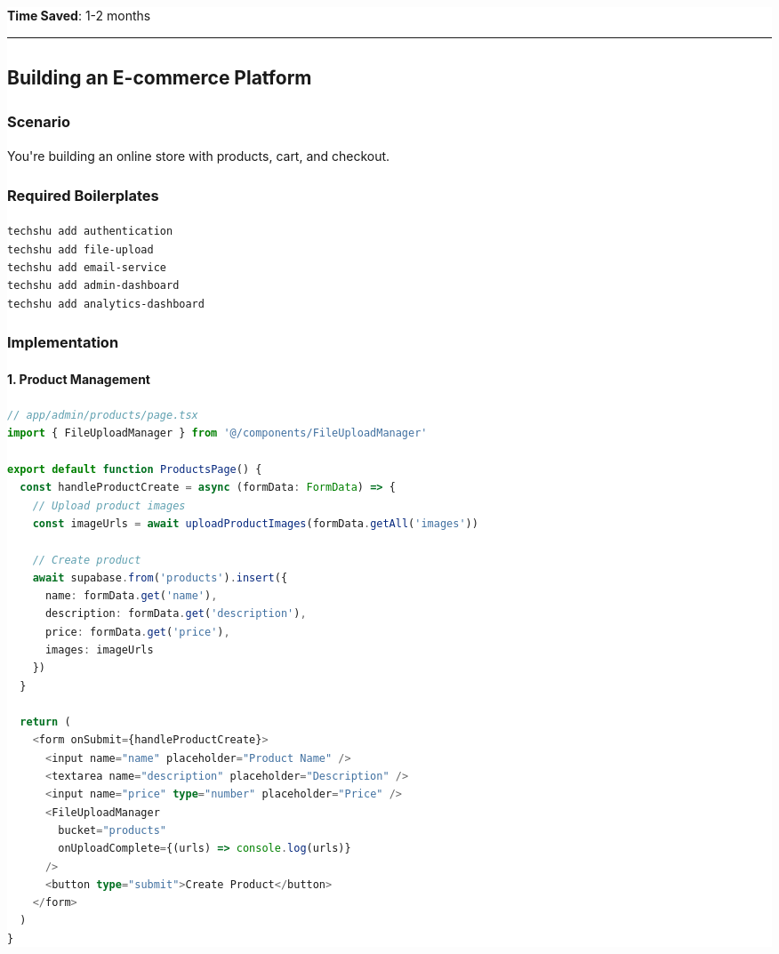 **Time Saved**: 1-2 months

---

## Building an E-commerce Platform

### Scenario
You're building an online store with products, cart, and checkout.

### Required Boilerplates
```bash
techshu add authentication
techshu add file-upload
techshu add email-service
techshu add admin-dashboard
techshu add analytics-dashboard
```

### Implementation

#### 1. Product Management

```typescript
// app/admin/products/page.tsx
import { FileUploadManager } from '@/components/FileUploadManager'

export default function ProductsPage() {
  const handleProductCreate = async (formData: FormData) => {
    // Upload product images
    const imageUrls = await uploadProductImages(formData.getAll('images'))
    
    // Create product
    await supabase.from('products').insert({
      name: formData.get('name'),
      description: formData.get('description'),
      price: formData.get('price'),
      images: imageUrls
    })
  }
  
  return (
    <form onSubmit={handleProductCreate}>
      <input name="name" placeholder="Product Name" />
      <textarea name="description" placeholder="Description" />
      <input name="price" type="number" placeholder="Price" />
      <FileUploadManager
        bucket="products"
        onUploadComplete={(urls) => console.log(urls)}
      />
      <button type="submit">Create Product</button>
    </form>
  )
}
```
